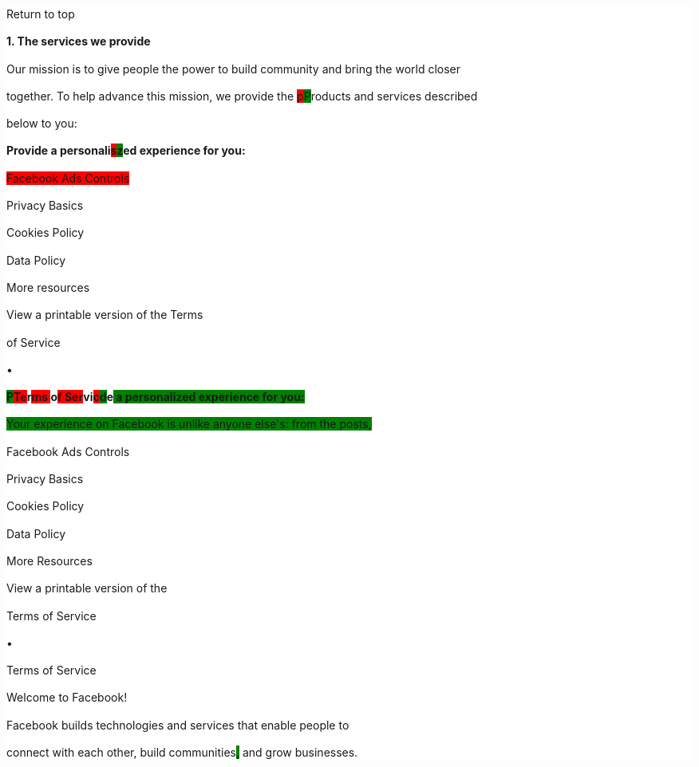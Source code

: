 Return to top

<span style="background-color: red;">**</span>1. The services we provide<span style="background-color: red;">**</span>

Our mission is to give people the power to build community and bring the world closer

together. To help advance this mission, we provide the <span style="background-color: red;">p</span><span style="background-color: green;">P</span>roducts and services described

below to you:

**Provide a personali<span style="background-color: red;">s</span><span style="background-color: green;">z</span>ed experience for you:**

<span style="background-color: red;">Facebook Ads Controls

Privacy Basics

Cookies Policy

Data Policy

More resources

View a printable version of the Terms

of Service

•

</span>**<span style="background-color: green;">P</span><span style="background-color: red;">Te</span>r<span style="background-color: red;">ms </span>o<span style="background-color: red;">f Ser</span>vi<span style="background-color: red;">c</span><span style="background-color: green;">d</span>e<span style="background-color: green;"> a personalized experience for you:</span>**

<span style="background-color: green;">Your experience on Facebook is unlike anyone else's: from the posts,

Facebook Ads Controls

Privacy Basics

Cookies Policy

Data Policy

More Resources

View a printable version of the

Terms of Service

•

Terms of Service

</span>Welcome to Facebook! 

Facebook builds technologies and services that enable people to

connect with each other, build communities<span style="background-color: green;">,</span> and grow businesses.
